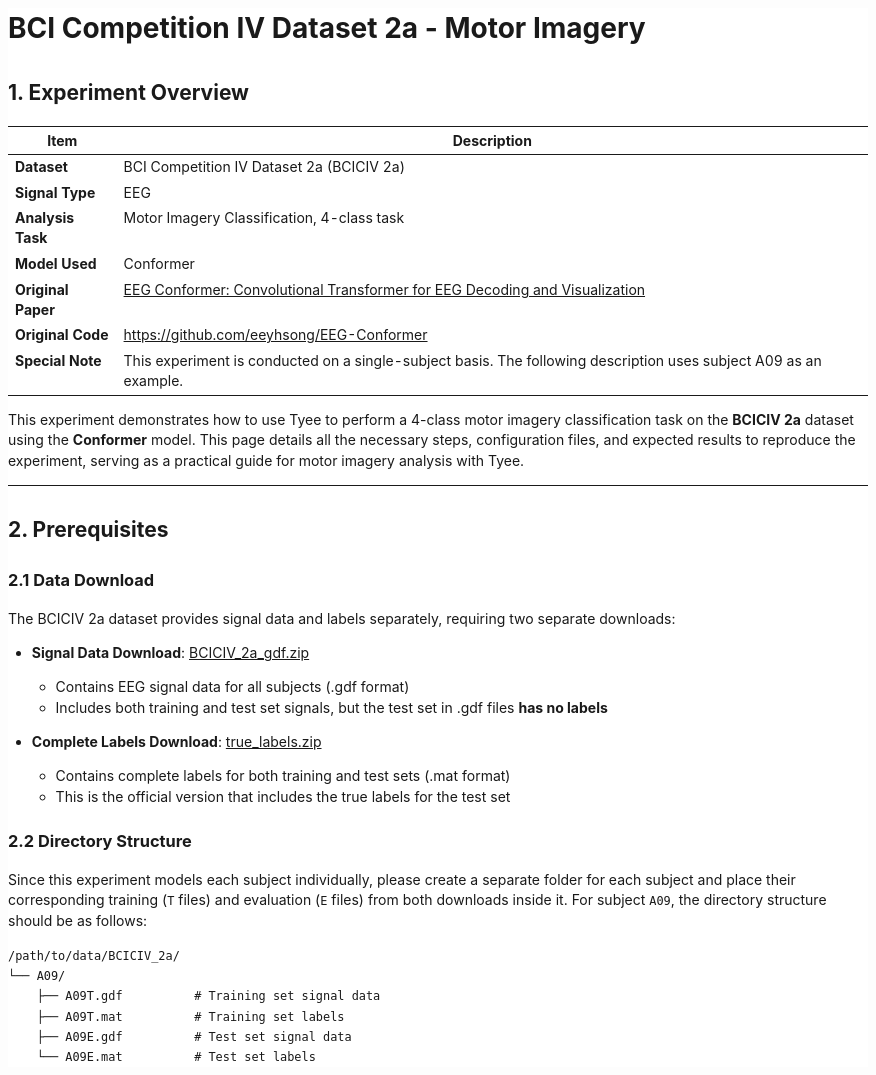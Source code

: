 # BCI Competition IV Dataset 2a - Motor Imagery

## 1. Experiment Overview

| Item               | Description                                                  |
| ------------------ | ------------------------------------------------------------ |
| **Dataset**        | BCI Competition IV Dataset 2a (BCICIV 2a)                    |
| **Signal Type**    | EEG                                                          |
| **Analysis Task**  | Motor Imagery Classification, 4-class task                   |
| **Model Used**     | Conformer                                                    |
| **Original Paper** | [EEG Conformer: Convolutional Transformer for EEG Decoding and Visualization](https://ieeexplore.ieee.org/abstract/document/9991178/) |
| **Original Code**  | https://github.com/eeyhsong/EEG-Conformer                    |
| **Special Note**   | This experiment is conducted on a single-subject basis. The following description uses subject A09 as an example. |

This experiment demonstrates how to use Tyee to perform a 4-class motor imagery classification task on the **BCICIV 2a** dataset using the **Conformer** model. This page details all the necessary steps, configuration files, and expected results to reproduce the experiment, serving as a practical guide for motor imagery analysis with Tyee.

------

## 2. Prerequisites

### 2.1 Data Download

The BCICIV 2a dataset provides signal data and labels separately, requiring two separate downloads:

- **Signal Data Download**: [BCICIV_2a_gdf.zip](https://www.bbci.de/competition/download/competition_iv/BCICIV_2a_gdf.zip)
  - Contains EEG signal data for all subjects (.gdf format)
  - Includes both training and test set signals, but the test set in .gdf files **has no labels**

- **Complete Labels Download**: [true_labels.zip](https://www.bbci.de/competition/iv/results/ds2a/true_labels.zip)
  - Contains complete labels for both training and test sets (.mat format)
  - This is the official version that includes the true labels for the test set

### 2.2 Directory Structure

Since this experiment models each subject individually, please create a separate folder for each subject and place their corresponding training (`T` files) and evaluation (`E` files) from both downloads inside it. For subject `A09`, the directory structure should be as follows:

```
/path/to/data/BCICIV_2a/
└── A09/
    ├── A09T.gdf          # Training set signal data
    ├── A09T.mat          # Training set labels
    ├── A09E.gdf          # Test set signal data
    └── A09E.mat          # Test set labels
```
